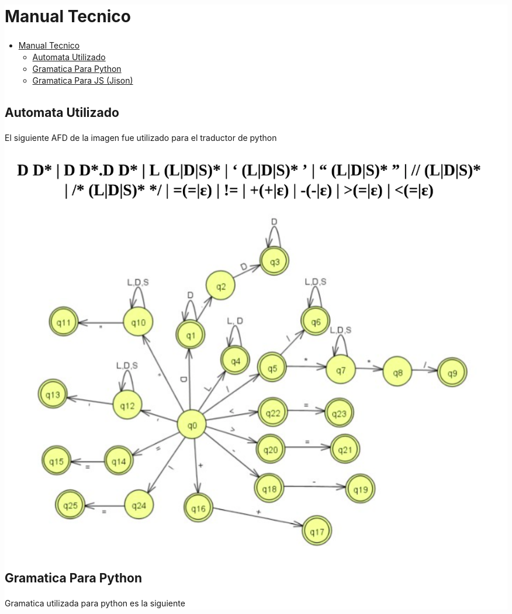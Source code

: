 # Manual Tecnico

- [Manual Tecnico](#manual-tecnico)
  - [Automata Utilizado](#automata-utilizado)
  - [Gramatica Para Python](#gramatica-para-python)
  - [Gramatica Para JS (Jison)](#gramatica-para-js-jison)

## Automata Utilizado
El siguiente AFD de la imagen fue utilizado para el traductor de python

![Image Info](./images/afd.png)

## Gramatica Para Python
Gramatica utilizada para python es la siguiente 
    